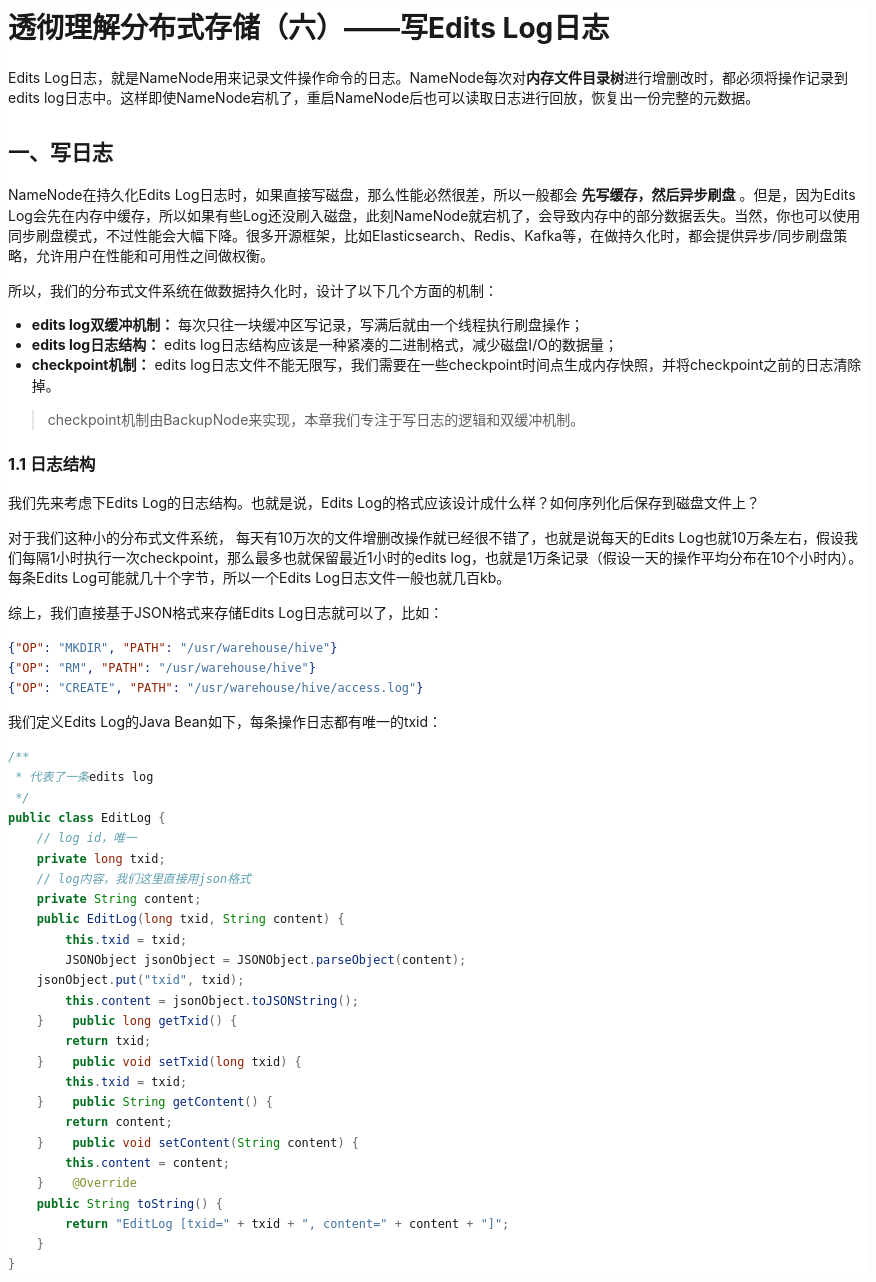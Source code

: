 # **透彻理解分布式存储（六）——写Edits Log日志**

Edits Log日志，就是NameNode用来记录文件操作命令的日志。NameNode每次对**内存文件目录树**进行增删改时，都必须将操作记录到edits log日志中。这样即使NameNode宕机了，重启NameNode后也可以读取日志进行回放，恢复出一份完整的元数据。

## 一、写日志

NameNode在持久化Edits Log日志时，如果直接写磁盘，那么性能必然很差，所以一般都会 **先写缓存，然后异步刷盘** 。但是，因为Edits Log会先在内存中缓存，所以如果有些Log还没刷入磁盘，此刻NameNode就宕机了，会导致内存中的部分数据丢失。当然，你也可以使用同步刷盘模式，不过性能会大幅下降。很多开源框架，比如Elasticsearch、Redis、Kafka等，在做持久化时，都会提供异步/同步刷盘策略，允许用户在性能和可用性之间做权衡。

所以，我们的分布式文件系统在做数据持久化时，设计了以下几个方面的机制：

* **edits log双缓冲机制：** 每次只往一块缓冲区写记录，写满后就由一个线程执行刷盘操作；
* **edits log日志结构：** edits log日志结构应该是一种紧凑的二进制格式，减少磁盘I/O的数据量；
* **checkpoint机制：** edits log日志文件不能无限写，我们需要在一些checkpoint时间点生成内存快照，并将checkpoint之前的日志清除掉。

> checkpoint机制由BackupNode来实现，本章我们专注于写日志的逻辑和双缓冲机制。

### 1.1 日志结构

我们先来考虑下Edits Log的日志结构。也就是说，Edits Log的格式应该设计成什么样？如何序列化后保存到磁盘文件上？

对于我们这种小的分布式文件系统， 每天有10万次的文件增删改操作就已经很不错了，也就是说每天的Edits Log也就10万条左右，假设我们每隔1小时执行一次checkpoint，那么最多也就保留最近1小时的edits log，也就是1万条记录（假设一天的操作平均分布在10个小时内）。每条Edits Log可能就几十个字节，所以一个Edits Log日志文件一般也就几百kb。

综上，我们直接基于JSON格式来存储Edits Log日志就可以了，比如：

```json
{"OP": "MKDIR", "PATH": "/usr/warehouse/hive"}
{"OP": "RM", "PATH": "/usr/warehouse/hive"}
{"OP": "CREATE", "PATH": "/usr/warehouse/hive/access.log"}
```

我们定义Edits Log的Java Bean如下，每条操作日志都有唯一的txid：

```java
/**
 * 代表了一条edits log
 */
public class EditLog {
    // log id，唯一
    private long txid;
    // log内容，我们这里直接用json格式
    private String content;
    public EditLog(long txid, String content) {
        this.txid = txid;
        JSONObject jsonObject = JSONObject.parseObject(content);    
	jsonObject.put("txid", txid);
        this.content = jsonObject.toJSONString();
    }    public long getTxid() {
        return txid;
    }    public void setTxid(long txid) {
        this.txid = txid;
    }    public String getContent() {
        return content;
    }    public void setContent(String content) {
        this.content = content;
    }    @Override
    public String toString() {
        return "EditLog [txid=" + txid + ", content=" + content + "]";
    }
}
```
